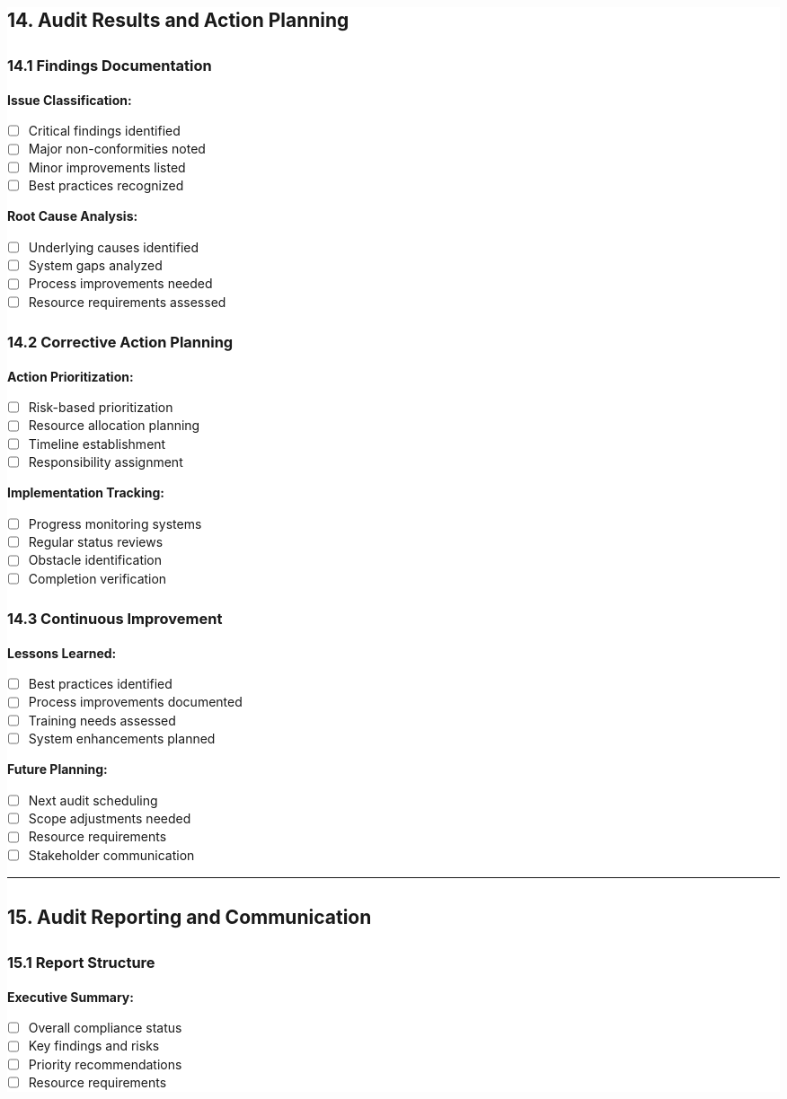 ## 14. Audit Results and Action Planning

### 14.1 Findings Documentation

**Issue Classification:**
- [ ] Critical findings identified
- [ ] Major non-conformities noted
- [ ] Minor improvements listed
- [ ] Best practices recognized

**Root Cause Analysis:**
- [ ] Underlying causes identified
- [ ] System gaps analyzed
- [ ] Process improvements needed
- [ ] Resource requirements assessed

### 14.2 Corrective Action Planning

**Action Prioritization:**
- [ ] Risk-based prioritization
- [ ] Resource allocation planning
- [ ] Timeline establishment
- [ ] Responsibility assignment

**Implementation Tracking:**
- [ ] Progress monitoring systems
- [ ] Regular status reviews
- [ ] Obstacle identification
- [ ] Completion verification

### 14.3 Continuous Improvement

**Lessons Learned:**
- [ ] Best practices identified
- [ ] Process improvements documented
- [ ] Training needs assessed
- [ ] System enhancements planned

**Future Planning:**
- [ ] Next audit scheduling
- [ ] Scope adjustments needed
- [ ] Resource requirements
- [ ] Stakeholder communication

---

## 15. Audit Reporting and Communication

### 15.1 Report Structure

**Executive Summary:**
- [ ] Overall compliance status
- [ ] Key findings and risks
- [ ] Priority recommendations
- [ ] Resource requirements
